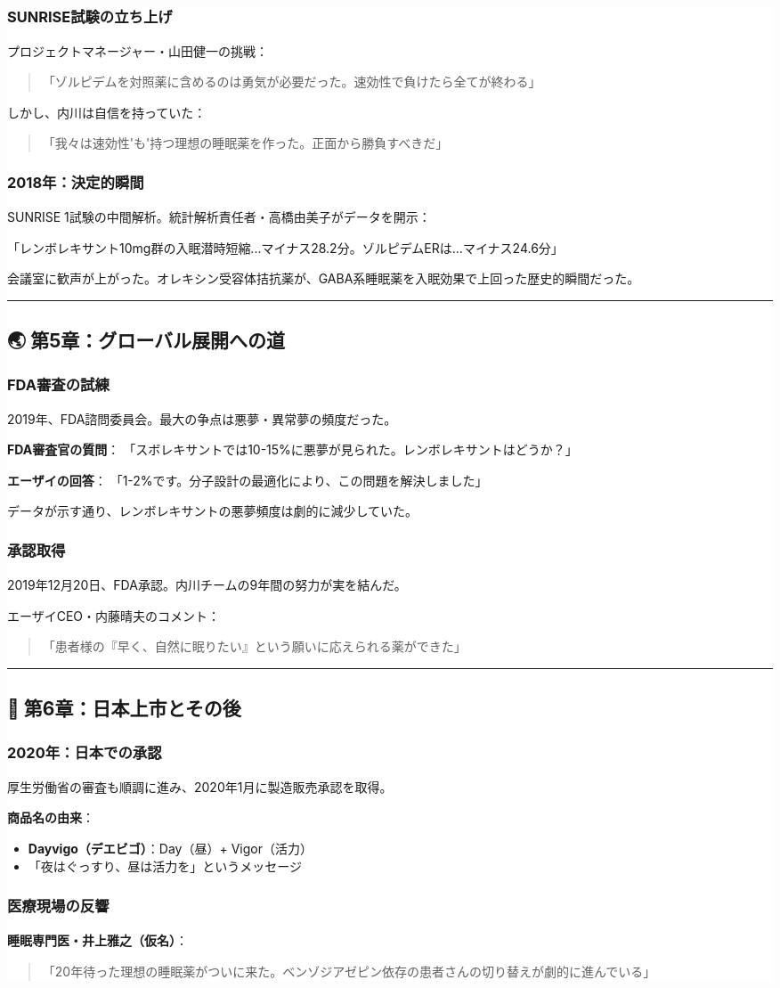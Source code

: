 ### SUNRISE試験の立ち上げ

プロジェクトマネージャー・山田健一の挑戦：
> 「ゾルピデムを対照薬に含めるのは勇気が必要だった。速効性で負けたら全てが終わる」

しかし、内川は自信を持っていた：
> 「我々は速効性'も'持つ理想の睡眠薬を作った。正面から勝負すべきだ」

### 2018年：決定的瞬間

SUNRISE 1試験の中間解析。統計解析責任者・高橋由美子がデータを開示：

「レンボレキサント10mg群の入眠潜時短縮...マイナス28.2分。ゾルピデムERは...マイナス24.6分」

会議室に歓声が上がった。オレキシン受容体拮抗薬が、GABA系睡眠薬を入眠効果で上回った歴史的瞬間だった。

---

## 🌏 第5章：グローバル展開への道

### FDA審査の試練

2019年、FDA諮問委員会。最大の争点は悪夢・異常夢の頻度だった。

**FDA審査官の質問**：
「スボレキサントでは10-15%に悪夢が見られた。レンボレキサントはどうか？」

**エーザイの回答**：
「1-2%です。分子設計の最適化により、この問題を解決しました」

データが示す通り、レンボレキサントの悪夢頻度は劇的に減少していた。

### 承認取得

2019年12月20日、FDA承認。内川チームの9年間の努力が実を結んだ。

エーザイCEO・内藤晴夫のコメント：
> 「患者様の『早く、自然に眠りたい』という願いに応えられる薬ができた」

---

## 💊 第6章：日本上市とその後

### 2020年：日本での承認

厚生労働省の審査も順調に進み、2020年1月に製造販売承認を取得。

**商品名の由来**：
- **Dayvigo（デエビゴ）**：Day（昼）+ Vigor（活力）
- 「夜はぐっすり、昼は活力を」というメッセージ

### 医療現場の反響

**睡眠専門医・井上雅之（仮名）**：
> 「20年待った理想の睡眠薬がついに来た。ベンゾジアゼピン依存の患者さんの切り替えが劇的に進んでいる」
